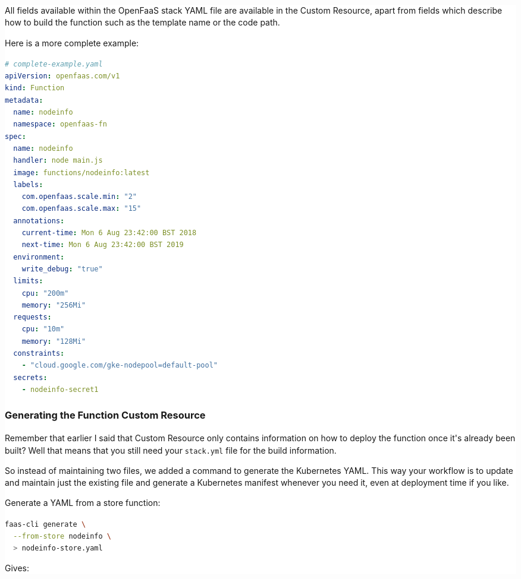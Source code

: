 All fields available within the OpenFaaS stack YAML file are available in the Custom Resource, apart from fields which describe how to build the function such as the template name or the code path.

Here is a more complete example:

```yaml
# complete-example.yaml
apiVersion: openfaas.com/v1
kind: Function
metadata:
  name: nodeinfo
  namespace: openfaas-fn
spec:
  name: nodeinfo
  handler: node main.js
  image: functions/nodeinfo:latest
  labels:
    com.openfaas.scale.min: "2"
    com.openfaas.scale.max: "15"
  annotations:
    current-time: Mon 6 Aug 23:42:00 BST 2018
    next-time: Mon 6 Aug 23:42:00 BST 2019
  environment:
    write_debug: "true"
  limits:
    cpu: "200m"
    memory: "256Mi"
  requests:
    cpu: "10m"
    memory: "128Mi"
  constraints:
    - "cloud.google.com/gke-nodepool=default-pool"
  secrets:
    - nodeinfo-secret1
```

### Generating the Function Custom Resource

Remember that earlier I said that Custom Resource only contains information on how to deploy the function once it's already been built? Well that means that you still need your `stack.yml` file for the build information.

So instead of maintaining two files, we added a command to generate the Kubernetes YAML. This way your workflow is to update and maintain just the existing file and generate a Kubernetes manifest whenever you need it, even at deployment time if you like.

Generate a YAML from a store function:

```bash
faas-cli generate \
  --from-store nodeinfo \
  > nodeinfo-store.yaml
```

Gives:
